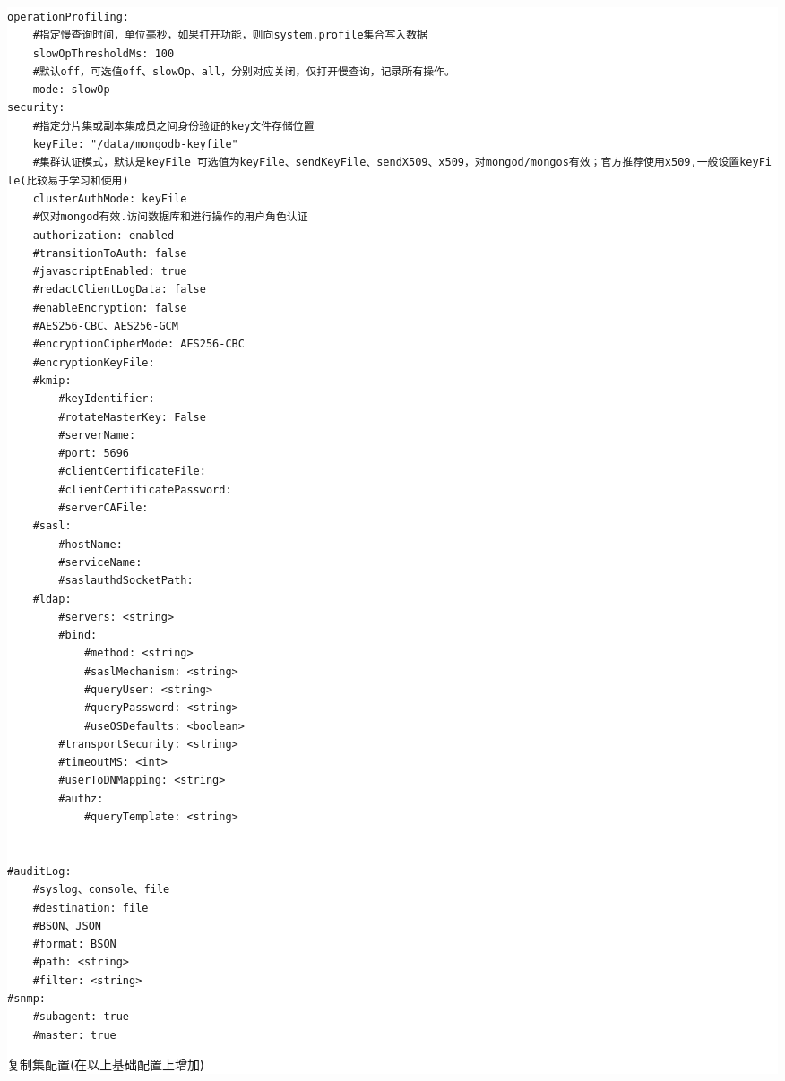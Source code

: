 	operationProfiling:
		#指定慢查询时间，单位毫秒，如果打开功能，则向system.profile集合写入数据
	    slowOpThresholdMs: 100
		#默认off，可选值off、slowOp、all，分别对应关闭，仅打开慢查询，记录所有操作。 
	    mode: slowOp
	security:
	    #指定分片集或副本集成员之间身份验证的key文件存储位置
	    keyFile: "/data/mongodb-keyfile"
	    #集群认证模式，默认是keyFile 可选值为keyFile、sendKeyFile、sendX509、x509，对mongod/mongos有效；官方推荐使用x509,一般设置keyFile(比较易于学习和使用)   
	    clusterAuthMode: keyFile
		#仅对mongod有效.访问数据库和进行操作的用户角色认证
	    authorization: enabled
		#transitionToAuth: false
		#javascriptEnabled: true
		#redactClientLogData: false
		#enableEncryption: false
		#AES256-CBC、AES256-GCM
		#encryptionCipherMode: AES256-CBC
		#encryptionKeyFile:
		#kmip:
		    #keyIdentifier:
		    #rotateMasterKey: False
			#serverName: 
			#port: 5696
			#clientCertificateFile: 
			#clientCertificatePassword: 
			#serverCAFile:
		#sasl:
			#hostName:
			#serviceName:
			#saslauthdSocketPath:
		#ldap:
			#servers: <string>
      		#bind:
         	    #method: <string>
         		#saslMechanism: <string>
         		#queryUser: <string>
         		#queryPassword: <string>
         		#useOSDefaults: <boolean>
      		#transportSecurity: <string>
      		#timeoutMS: <int>
      		#userToDNMapping: <string>
      		#authz:
         		#queryTemplate: <string>  


	#auditLog:
		#syslog、console、file
        #destination: file
		#BSON、JSON
   		#format: BSON
   		#path: <string>
   		#filter: <string>
	#snmp:
   	    #subagent: true
   		#master: true
复制集配置(在以上基础配置上增加)
	